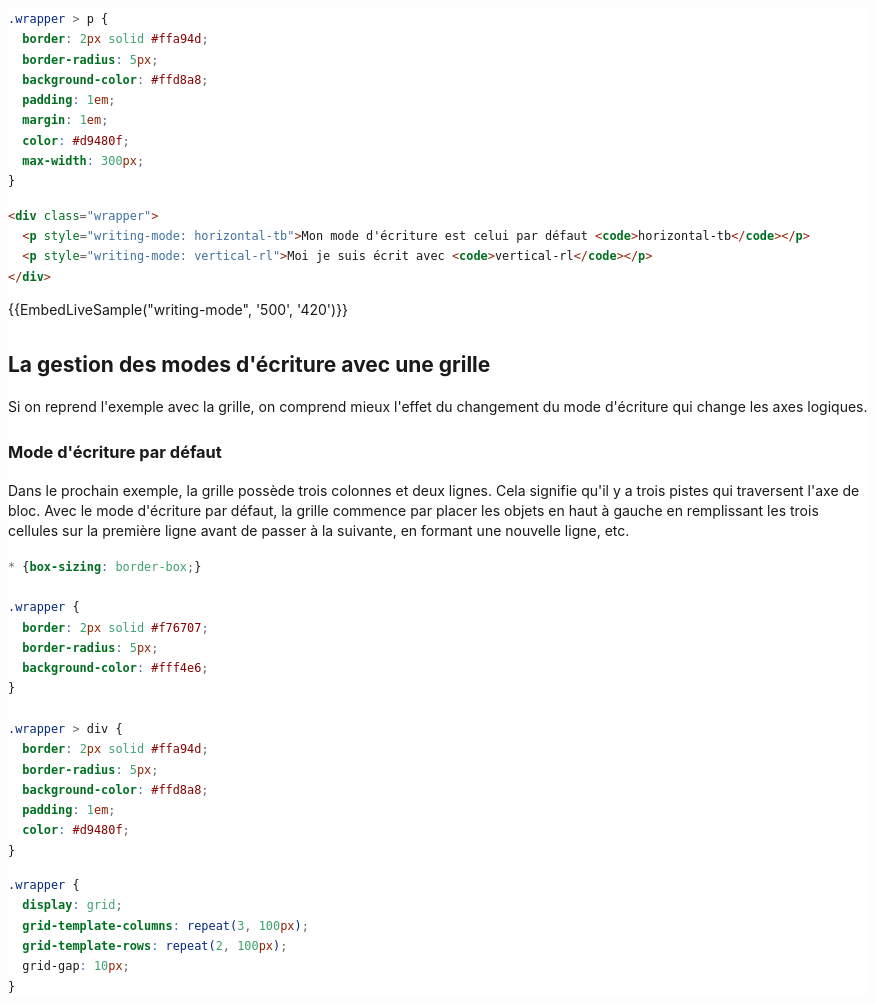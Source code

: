 ```css hidden
.wrapper > p {
  border: 2px solid #ffa94d;
  border-radius: 5px;
  background-color: #ffd8a8;
  padding: 1em;
  margin: 1em;
  color: #d9480f;
  max-width: 300px;
}
```

```html
<div class="wrapper">
  <p style="writing-mode: horizontal-tb">Mon mode d'écriture est celui par défaut <code>horizontal-tb</code></p>
  <p style="writing-mode: vertical-rl">Moi je suis écrit avec <code>vertical-rl</code></p>
</div>
```

{{EmbedLiveSample("writing-mode", '500', '420')}}

## La gestion des modes d'écriture avec une grille

Si on reprend l'exemple avec la grille, on comprend mieux l'effet du changement du mode d'écriture qui change les axes logiques.

### Mode d'écriture par défaut

Dans le prochain exemple, la grille possède trois colonnes et deux lignes. Cela signifie qu'il y a trois pistes qui traversent l'axe de bloc. Avec le mode d'écriture par défaut, la grille commence par placer les objets en haut à gauche en remplissant les trois cellules sur la première ligne avant de passer à la suivante, en formant une nouvelle ligne, etc.

```css hidden
* {box-sizing: border-box;}

.wrapper {
  border: 2px solid #f76707;
  border-radius: 5px;
  background-color: #fff4e6;
}

.wrapper > div {
  border: 2px solid #ffa94d;
  border-radius: 5px;
  background-color: #ffd8a8;
  padding: 1em;
  color: #d9480f;
}
```

```css
.wrapper {
  display: grid;
  grid-template-columns: repeat(3, 100px);
  grid-template-rows: repeat(2, 100px);
  grid-gap: 10px;
}
```
